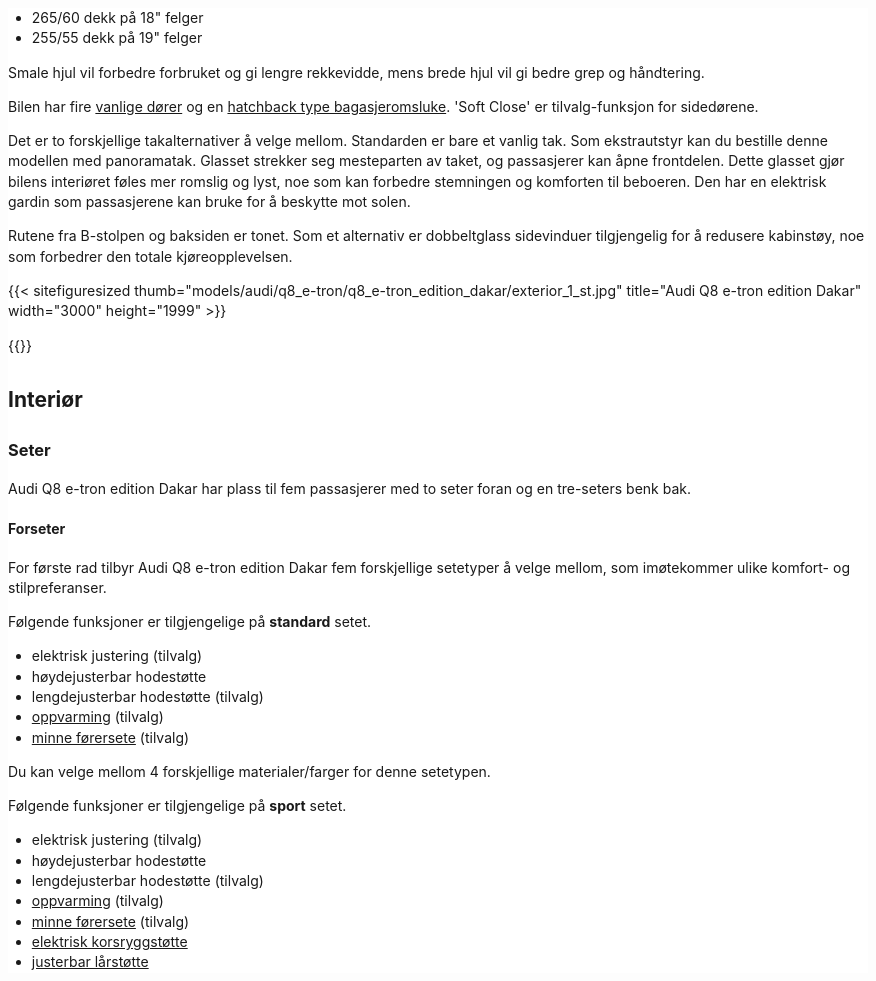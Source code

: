 - 265/60 dekk på 18" felger
- 255/55 dekk på 19" felger

Smale hjul vil forbedre forbruket og gi lengre rekkevidde, mens brede hjul vil gi bedre grep og håndtering.

Bilen har fire [vanlige dører](../../../../technology/doors/) og en [hatchback type bagasjeromsluke](../../../../technology/doors/#hatcback-style-liftgate). 'Soft Close' er tilvalg-funksjon for sidedørene.

Det er to forskjellige takalternativer å velge mellom. Standarden er bare et vanlig tak. Som ekstrautstyr kan du bestille denne modellen med panoramatak. Glasset strekker seg mesteparten av taket, og passasjerer kan åpne frontdelen. Dette glasset gjør bilens interiøret føles mer romslig og lyst, noe som kan forbedre stemningen og komforten til beboeren. Den har en elektrisk gardin som passasjerene kan bruke for å beskytte mot solen.

Rutene fra B-stolpen og baksiden er tonet. Som et alternativ er dobbeltglass sidevinduer tilgjengelig for å redusere kabinstøy, noe som forbedrer den totale kjøreopplevelsen.

{{< sitefiguresized thumb="models/audi/q8_e-tron/q8_e-tron_edition_dakar/exterior_1_st.jpg" title="Audi Q8 e-tron edition Dakar" width="3000" height="1999"  >}}


{{<evkxdisplayaddarticle />}}


## Interiør


### Seter

Audi Q8 e-tron edition Dakar har plass til fem passasjerer med to seter foran og en tre-seters benk bak.

#### Forseter

For første rad tilbyr Audi Q8 e-tron edition Dakar fem forskjellige setetyper å velge mellom, som imøtekommer ulike komfort- og stilpreferanser.

Følgende funksjoner er tilgjengelige på **standard** setet.

- elektrisk justering (tilvalg)
- høydejusterbar hodestøtte
- lengdejusterbar hodestøtte (tilvalg)
- [oppvarming](../../../../technology/seats/adjustment/#heating) (tilvalg)
- [minne førersete](../../../../technology/seats/adjustment/#seat-memory) (tilvalg)

Du kan velge mellom 4 forskjellige materialer/farger for denne setetypen.



Følgende funksjoner er tilgjengelige på **sport** setet.

- elektrisk justering (tilvalg)
- høydejusterbar hodestøtte
- lengdejusterbar hodestøtte (tilvalg)
- [oppvarming](../../../../technology/seats/adjustment/#heating) (tilvalg)
- [minne førersete](../../../../technology/seats/adjustment/#seat-memory) (tilvalg)
- [elektrisk korsryggstøtte](../../../../technology/seats/adjustment/#lumbar-support)
- [justerbar lårstøtte](../../../../technology/seats/adjustment/#thigh-support-adjustment)
